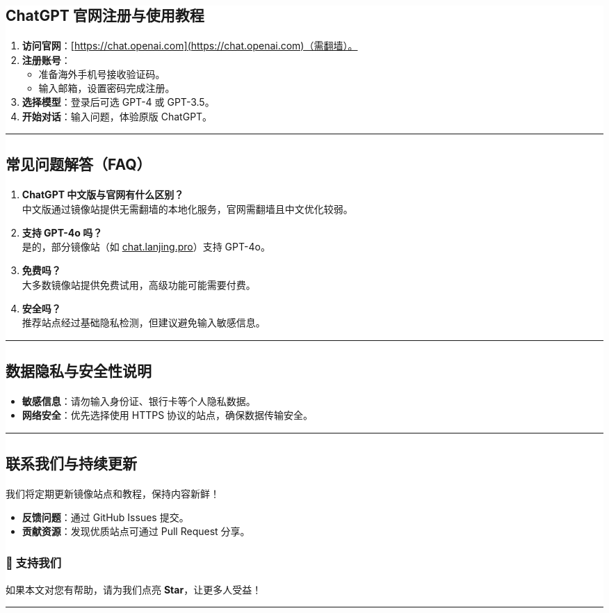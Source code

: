 
## ChatGPT 官网注册与使用教程

1. **访问官网**：[https://chat.openai.com](https://chat.openai.com)（需翻墙）。  
2. **注册账号**：  
   - 准备海外手机号接收验证码。  
   - 输入邮箱，设置密码完成注册。  
3. **选择模型**：登录后可选 GPT-4 或 GPT-3.5。  
4. **开始对话**：输入问题，体验原版 ChatGPT。

---

## 常见问题解答（FAQ）

1. **ChatGPT 中文版与官网有什么区别？**  
   中文版通过镜像站提供无需翻墙的本地化服务，官网需翻墙且中文优化较弱。

2. **支持 GPT-4o 吗？**  
   是的，部分镜像站（如 [chat.lanjing.pro](https://chat.lanjing.pro)）支持 GPT-4o。

3. **免费吗？**  
   大多数镜像站提供免费试用，高级功能可能需要付费。

4. **安全吗？**  
   推荐站点经过基础隐私检测，但建议避免输入敏感信息。

---

## 数据隐私与安全性说明

- **敏感信息**：请勿输入身份证、银行卡等个人隐私数据。  
- **网络安全**：优先选择使用 HTTPS 协议的站点，确保数据传输安全。

---

## 联系我们与持续更新

我们将定期更新镜像站点和教程，保持内容新鲜！  
- **反馈问题**：通过 GitHub Issues 提交。  
- **贡献资源**：发现优质站点可通过 Pull Request 分享。  

### 🌟 支持我们
如果本文对您有帮助，请为我们点亮 **Star**，让更多人受益！

---
